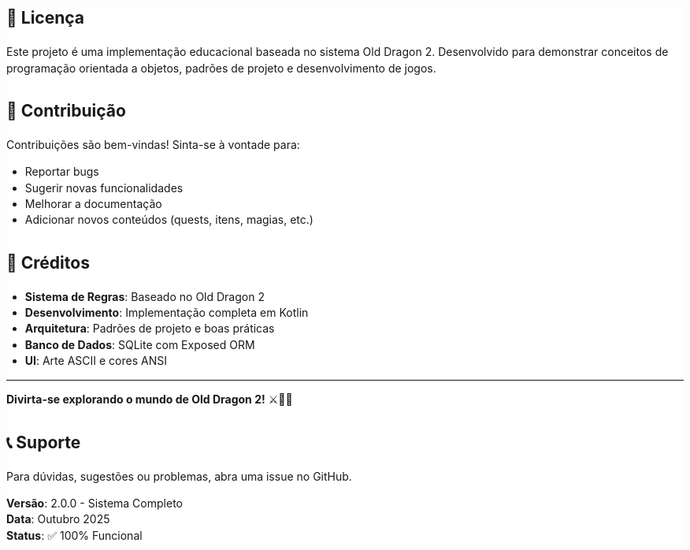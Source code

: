 ## 📝 Licença

Este projeto é uma implementação educacional baseada no sistema Old Dragon 2. Desenvolvido para demonstrar conceitos de programação orientada a objetos, padrões de projeto e desenvolvimento de jogos.

## 👥 Contribuição

Contribuições são bem-vindas! Sinta-se à vontade para:
- Reportar bugs
- Sugerir novas funcionalidades
- Melhorar a documentação
- Adicionar novos conteúdos (quests, itens, magias, etc.)

## 🎉 Créditos

- **Sistema de Regras**: Baseado no Old Dragon 2
- **Desenvolvimento**: Implementação completa em Kotlin
- **Arquitetura**: Padrões de projeto e boas práticas
- **Banco de Dados**: SQLite com Exposed ORM
- **UI**: Arte ASCII e cores ANSI

---

**Divirta-se explorando o mundo de Old Dragon 2!** ⚔️🐉✨

## 📞 Suporte

Para dúvidas, sugestões ou problemas, abra uma issue no GitHub.

**Versão**: 2.0.0 - Sistema Completo  
**Data**: Outubro 2025  
**Status**: ✅ 100% Funcional

